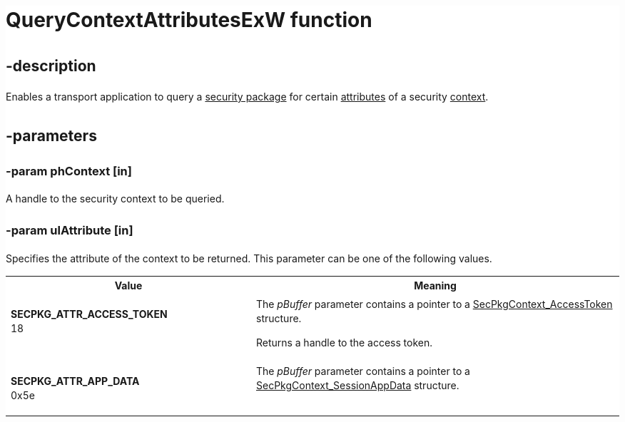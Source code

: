 
# QueryContextAttributesExW function


## -description


Enables a transport application to query a <a href="https://msdn.microsoft.com/3e9d7672-2314-45c8-8178-5a0afcfd0c50">security package</a> for certain <a href="https://msdn.microsoft.com/0baaa937-f635-4500-8dcd-9dbbd6f4cd02">attributes</a> of a security <a href="https://msdn.microsoft.com/library/windows/hardware/hh439393">context</a>.


## -parameters




### -param phContext [in]

A handle to the security context to be queried.


### -param ulAttribute [in]

Specifies the attribute of the context to be returned. This parameter can be one of the following values.

<table>
<tr>
<th>Value</th>
<th>Meaning</th>
</tr>
<tr>
<td width="40%"><a id="SECPKG_ATTR_ACCESS_TOKEN"></a><a id="secpkg_attr_access_token"></a><dl>
<dt><b>SECPKG_ATTR_ACCESS_TOKEN</b></dt>
<dt>18</dt>
</dl>
</td>
<td width="60%">
The <i>pBuffer</i> parameter contains a pointer to a <a href="https://msdn.microsoft.com/4dc11cbd-7f28-4cb9-aaea-6e5a89ac91f0">SecPkgContext_AccessToken</a> structure.

Returns a handle to the access token.

</td>
</tr>
<tr>
<td width="40%"><a id="SECPKG_ATTR_APP_DATA"></a><a id="secpkg_attr_app_data"></a><dl>
<dt><b>SECPKG_ATTR_APP_DATA</b></dt>
<dt>0x5e</dt>
</dl>
</td>
<td width="60%">
The <i>pBuffer</i> parameter contains a pointer to a <a href="https://msdn.microsoft.com/7bda791a-dd60-4651-bfe8-13333017d6a3">SecPkgContext_SessionAppData</a> structure.
